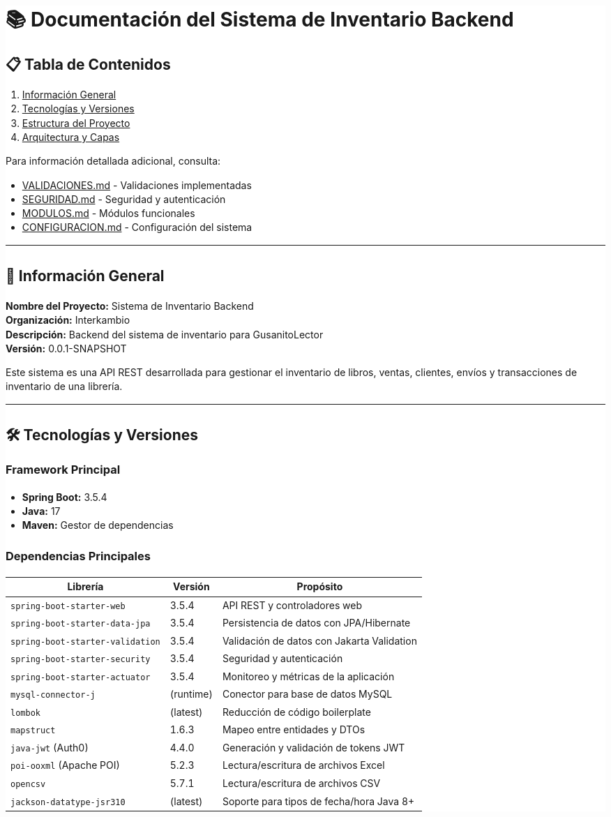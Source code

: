 # 📚 Documentación del Sistema de Inventario Backend

## 📋 Tabla de Contenidos
1. [Información General](#información-general)
2. [Tecnologías y Versiones](#tecnologías-y-versiones)
3. [Estructura del Proyecto](#estructura-del-proyecto)
4. [Arquitectura y Capas](#arquitectura-y-capas)

Para información detallada adicional, consulta:
- [VALIDACIONES.md](./docs/VALIDACIONES.md) - Validaciones implementadas
- [SEGURIDAD.md](./docs/SEGURIDAD.md) - Seguridad y autenticación
- [MODULOS.md](./docs/MODULOS.md) - Módulos funcionales
- [CONFIGURACION.md](./docs/CONFIGURACION.md) - Configuración del sistema

---

## 🎯 Información General

**Nombre del Proyecto:** Sistema de Inventario Backend  
**Organización:** Interkambio  
**Descripción:** Backend del sistema de inventario para GusanitoLector  
**Versión:** 0.0.1-SNAPSHOT

Este sistema es una API REST desarrollada para gestionar el inventario de libros, ventas, clientes, envíos y transacciones de inventario de una librería.

---

## 🛠️ Tecnologías y Versiones

### Framework Principal
- **Spring Boot:** 3.5.4
- **Java:** 17
- **Maven:** Gestor de dependencias

### Dependencias Principales

| Librería | Versión | Propósito |
|----------|---------|-----------|
| `spring-boot-starter-web` | 3.5.4 | API REST y controladores web |
| `spring-boot-starter-data-jpa` | 3.5.4 | Persistencia de datos con JPA/Hibernate |
| `spring-boot-starter-validation` | 3.5.4 | Validación de datos con Jakarta Validation |
| `spring-boot-starter-security` | 3.5.4 | Seguridad y autenticación |
| `spring-boot-starter-actuator` | 3.5.4 | Monitoreo y métricas de la aplicación |
| `mysql-connector-j` | (runtime) | Conector para base de datos MySQL |
| `lombok` | (latest) | Reducción de código boilerplate |
| `mapstruct` | 1.6.3 | Mapeo entre entidades y DTOs |
| `java-jwt` (Auth0) | 4.4.0 | Generación y validación de tokens JWT |
| `poi-ooxml` (Apache POI) | 5.2.3 | Lectura/escritura de archivos Excel |
| `opencsv` | 5.7.1 | Lectura/escritura de archivos CSV |
| `jackson-datatype-jsr310` | (latest) | Soporte para tipos de fecha/hora Java 8+ |
